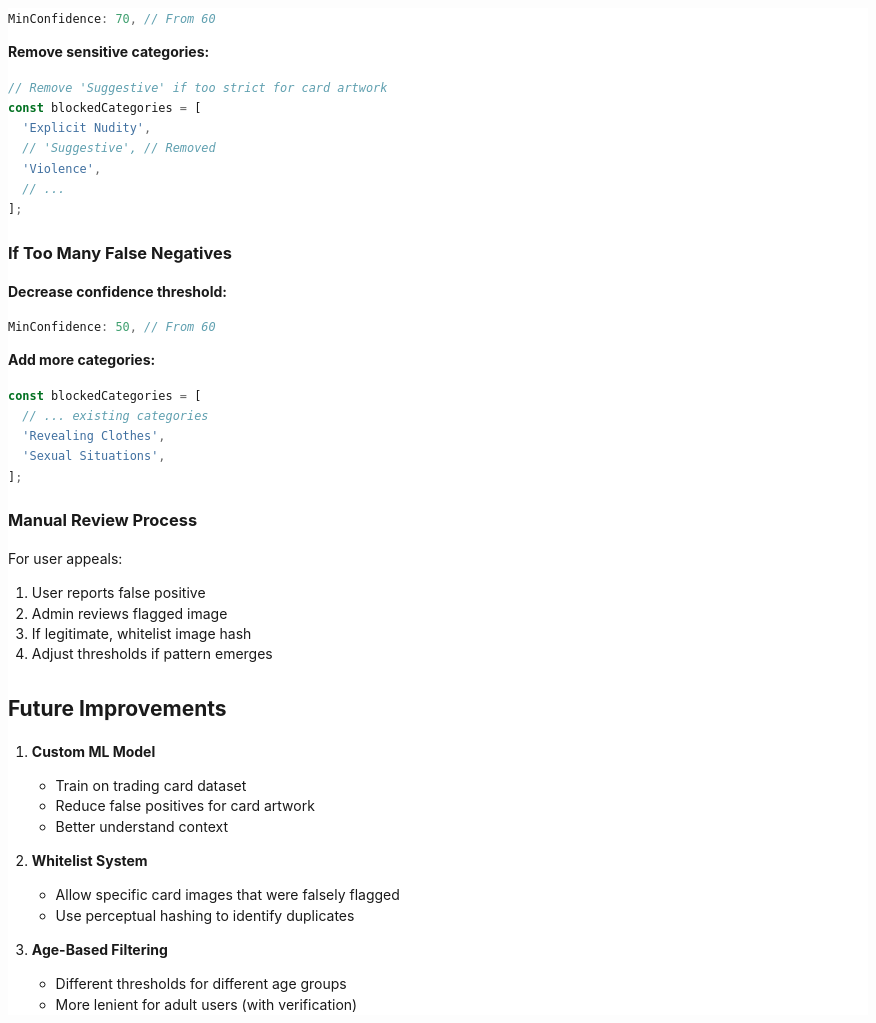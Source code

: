 ```typescript
MinConfidence: 70, // From 60
```

**Remove sensitive categories:**

```typescript
// Remove 'Suggestive' if too strict for card artwork
const blockedCategories = [
  'Explicit Nudity',
  // 'Suggestive', // Removed
  'Violence',
  // ...
];
```

### If Too Many False Negatives

**Decrease confidence threshold:**

```typescript
MinConfidence: 50, // From 60
```

**Add more categories:**

```typescript
const blockedCategories = [
  // ... existing categories
  'Revealing Clothes',
  'Sexual Situations',
];
```

### Manual Review Process

For user appeals:

1. User reports false positive
2. Admin reviews flagged image
3. If legitimate, whitelist image hash
4. Adjust thresholds if pattern emerges

## Future Improvements

1. **Custom ML Model**
   - Train on trading card dataset
   - Reduce false positives for card artwork
   - Better understand context

2. **Whitelist System**
   - Allow specific card images that were falsely flagged
   - Use perceptual hashing to identify duplicates

3. **Age-Based Filtering**
   - Different thresholds for different age groups
   - More lenient for adult users (with verification)
